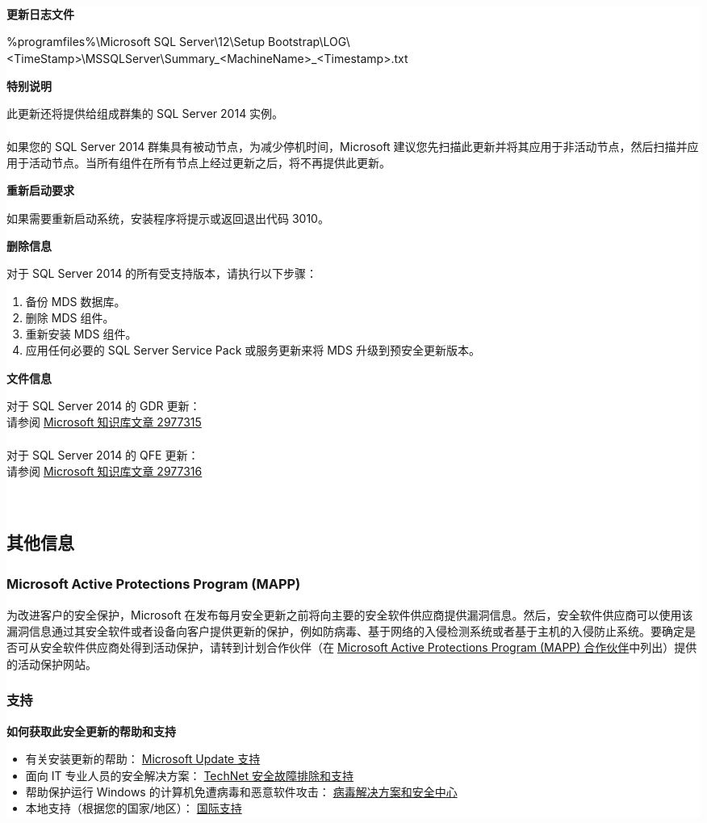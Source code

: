 <td style="border:1px solid black;"><p><strong>更新日志文件</strong></p></td>
<td style="border:1px solid black;"><p>%programfiles%\Microsoft SQL Server\12\Setup Bootstrap\LOG\&lt;TimeStamp&gt;\MSSQLServer\Summary_&lt;MachineName&gt;_&lt;Timestamp&gt;.txt</p></td>
</tr>  
<tr class="odd">
<td style="border:1px solid black;"><p><strong>特别说明</strong></p></td>
<td style="border:1px solid black;"><p>此更新还将提供给组成群集的 SQL Server 2014 实例。<br />
<br />
如果您的 SQL Server 2014 群集具有被动节点，为减少停机时间，Microsoft 建议您先扫描此更新并将其应用于非活动节点，然后扫描并应用于活动节点。当所有组件在所有节点上经过更新之后，将不再提供此更新。</p></td>
</tr>
<tr class="even">
<td style="border:1px solid black;"><p><strong>重新启动要求</strong></p></td>
<td style="border:1px solid black;"><p>如果需要重新启动系统，安装程序将提示或返回退出代码 3010。</p></td>
</tr>  
<tr class="odd">
<td style="border:1px solid black;"><p><strong>删除信息</strong></p></td>
<td style="border:1px solid black;"><p>对于 SQL Server 2014 的所有受支持版本，请执行以下步骤：</p>
<ol>  
<li>备份 MDS 数据库。</li>  
<li>删除 MDS 组件。</li>  
<li>重新安装 MDS 组件。</li>  
<li>应用任何必要的 SQL Server Service Pack 或服务更新来将 MDS 升级到预安全更新版本。</li>
</ol></td>
</tr>
<tr class="even">
<td style="border:1px solid black;"><p><strong>文件信息</strong></p></td>
<td style="border:1px solid black;"><p>对于 SQL Server 2014 的 GDR 更新：<br />
请参阅 <a href="https://support.microsoft.com/kb/2977315">Microsoft 知识库文章 2977315</a><br />  
<br />  
对于 SQL Server 2014 的 QFE 更新：<br />
请参阅 <a href="https://support.microsoft.com/kb/2977316">Microsoft 知识库文章 2977316</a></p></td>
</tr>
</tbody>
</table>
<p> </p>

 

其他信息
--------

### Microsoft Active Protections Program (MAPP)

为改进客户的安全保护，Microsoft 在发布每月安全更新之前将向主要的安全软件供应商提供漏洞信息。然后，安全软件供应商可以使用该漏洞信息通过其安全软件或者设备向客户提供更新的保护，例如防病毒、基于网络的入侵检测系统或者基于主机的入侵防止系统。要确定是否可从安全软件供应商处得到活动保护，请转到计划合作伙伴（在 [Microsoft Active Protections Program (MAPP) 合作伙伴](http://go.microsoft.com/fwlink/?linkid=215201)中列出）提供的活动保护网站。

### 支持

**如何获取此安全更新的帮助和支持**

-   有关安装更新的帮助： [Microsoft Update 支持](http://support.microsoft.com/ph/6527)
-   面向 IT 专业人员的安全解决方案： [TechNet 安全故障排除和支持](http://technet.microsoft.com/security/bb980617.aspx)
-   帮助保护运行 Windows 的计算机免遭病毒和恶意软件攻击： [病毒解决方案和安全中心](http://support.microsoft.com/contactus/cu_sc_virsec_master)
-   本地支持（根据您的国家/地区）： [国际支持](http://support.microsoft.com/common/international.aspx)
